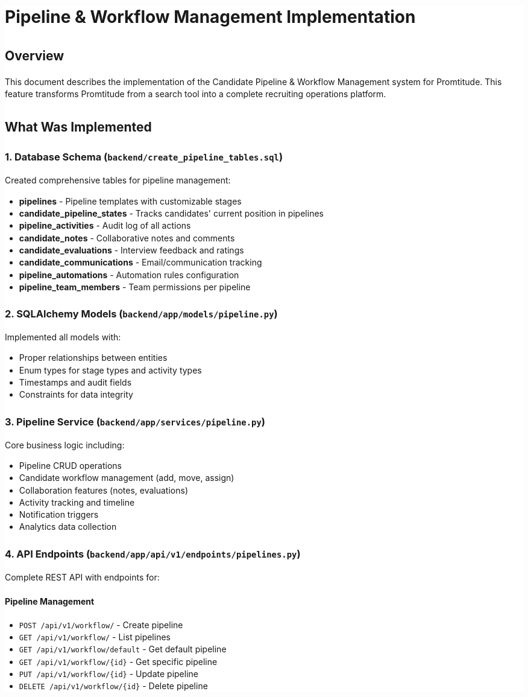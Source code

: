 # Pipeline & Workflow Management Implementation

## Overview

This document describes the implementation of the Candidate Pipeline & Workflow Management system for Promtitude. This feature transforms Promtitude from a search tool into a complete recruiting operations platform.

## What Was Implemented

### 1. Database Schema (`backend/create_pipeline_tables.sql`)

Created comprehensive tables for pipeline management:

- **pipelines** - Pipeline templates with customizable stages
- **candidate_pipeline_states** - Tracks candidates' current position in pipelines
- **pipeline_activities** - Audit log of all actions
- **candidate_notes** - Collaborative notes and comments
- **candidate_evaluations** - Interview feedback and ratings
- **candidate_communications** - Email/communication tracking
- **pipeline_automations** - Automation rules configuration
- **pipeline_team_members** - Team permissions per pipeline

### 2. SQLAlchemy Models (`backend/app/models/pipeline.py`)

Implemented all models with:
- Proper relationships between entities
- Enum types for stage types and activity types
- Timestamps and audit fields
- Constraints for data integrity

### 3. Pipeline Service (`backend/app/services/pipeline.py`)

Core business logic including:
- Pipeline CRUD operations
- Candidate workflow management (add, move, assign)
- Collaboration features (notes, evaluations)
- Activity tracking and timeline
- Notification triggers
- Analytics data collection

### 4. API Endpoints (`backend/app/api/v1/endpoints/pipelines.py`)

Complete REST API with endpoints for:

#### Pipeline Management
- `POST /api/v1/workflow/` - Create pipeline
- `GET /api/v1/workflow/` - List pipelines
- `GET /api/v1/workflow/default` - Get default pipeline
- `GET /api/v1/workflow/{id}` - Get specific pipeline
- `PUT /api/v1/workflow/{id}` - Update pipeline
- `DELETE /api/v1/workflow/{id}` - Delete pipeline
